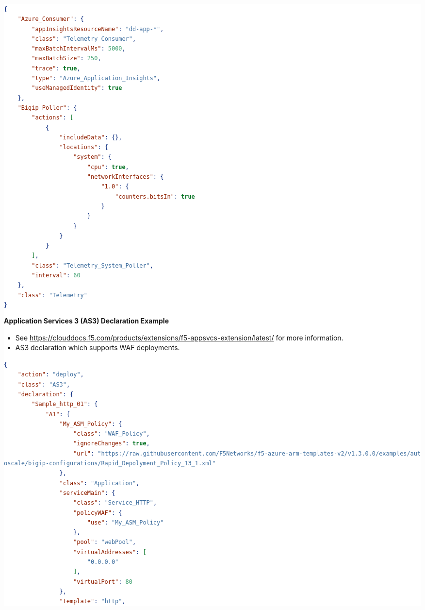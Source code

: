 ```json
{
    "Azure_Consumer": {
        "appInsightsResourceName": "dd-app-*",
        "class": "Telemetry_Consumer",
        "maxBatchIntervalMs": 5000,
        "maxBatchSize": 250,
        "trace": true,
        "type": "Azure_Application_Insights",
        "useManagedIdentity": true
    },
    "Bigip_Poller": {
        "actions": [
            {
                "includeData": {},
                "locations": {
                    "system": {
                        "cpu": true,
                        "networkInterfaces": {
                            "1.0": {
                                "counters.bitsIn": true
                            }
                        }
                    }
                }
            }
        ],
        "class": "Telemetry_System_Poller",
        "interval": 60
    },
    "class": "Telemetry"
}
```

**Application Services 3 (AS3) Declaration Example**
- See https://clouddocs.f5.com/products/extensions/f5-appsvcs-extension/latest/ for more information.
- AS3 declaration which supports WAF deployments.

```json
{
    "action": "deploy",
    "class": "AS3",
    "declaration": {
        "Sample_http_01": {
            "A1": {
                "My_ASM_Policy": {
                    "class": "WAF_Policy",
                    "ignoreChanges": true,
                    "url": "https://raw.githubusercontent.com/F5Networks/f5-azure-arm-templates-v2/v1.3.0.0/examples/autoscale/bigip-configurations/Rapid_Depolyment_Policy_13_1.xml"
                },
                "class": "Application",
                "serviceMain": {
                    "class": "Service_HTTP",
                    "policyWAF": {
                        "use": "My_ASM_Policy"
                    },
                    "pool": "webPool",
                    "virtualAddresses": [
                        "0.0.0.0"
                    ],
                    "virtualPort": 80
                },
                "template": "http",
```